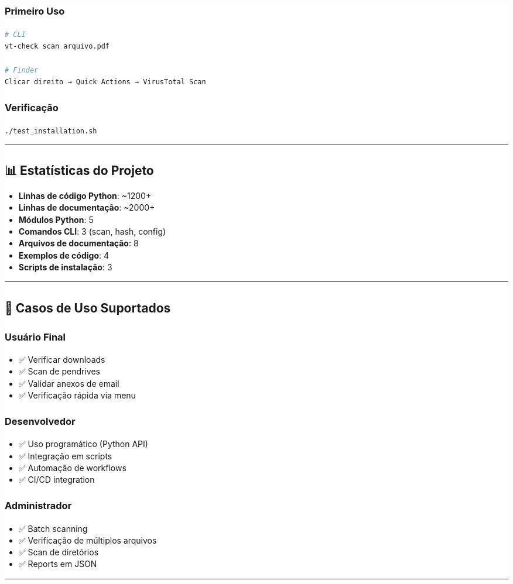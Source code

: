 ### Primeiro Uso
```bash
# CLI
vt-check scan arquivo.pdf

# Finder
Clicar direito → Quick Actions → VirusTotal Scan
```

### Verificação
```bash
./test_installation.sh
```

---

## 📊 Estatísticas do Projeto

- **Linhas de código Python**: ~1200+
- **Linhas de documentação**: ~2000+
- **Módulos Python**: 5
- **Comandos CLI**: 3 (scan, hash, config)
- **Arquivos de documentação**: 8
- **Exemplos de código**: 4
- **Scripts de instalação**: 3

---

## 🎯 Casos de Uso Suportados

### Usuário Final
- ✅ Verificar downloads
- ✅ Scan de pendrives
- ✅ Validar anexos de email
- ✅ Verificação rápida via menu

### Desenvolvedor
- ✅ Uso programático (Python API)
- ✅ Integração em scripts
- ✅ Automação de workflows
- ✅ CI/CD integration

### Administrador
- ✅ Batch scanning
- ✅ Verificação de múltiplos arquivos
- ✅ Scan de diretórios
- ✅ Reports em JSON

---

